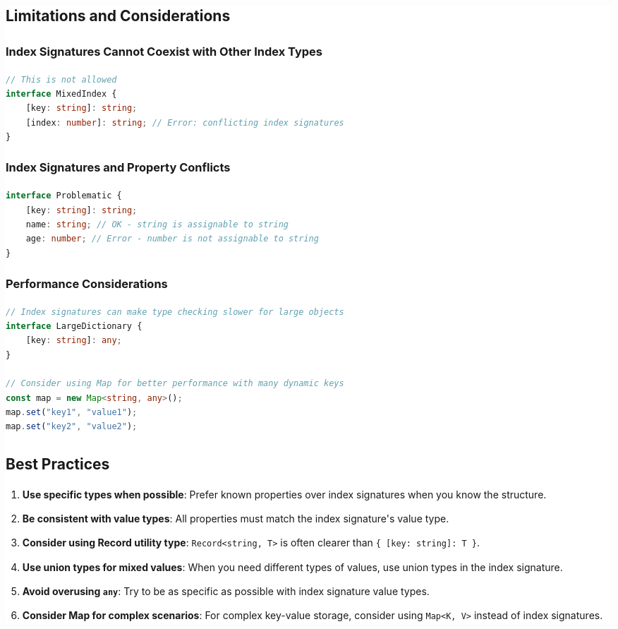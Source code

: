 ## Limitations and Considerations

### Index Signatures Cannot Coexist with Other Index Types

```typescript
// This is not allowed
interface MixedIndex {
	[key: string]: string;
	[index: number]: string; // Error: conflicting index signatures
}
```

### Index Signatures and Property Conflicts

```typescript
interface Problematic {
	[key: string]: string;
	name: string; // OK - string is assignable to string
	age: number; // Error - number is not assignable to string
}
```

### Performance Considerations

```typescript
// Index signatures can make type checking slower for large objects
interface LargeDictionary {
	[key: string]: any;
}

// Consider using Map for better performance with many dynamic keys
const map = new Map<string, any>();
map.set("key1", "value1");
map.set("key2", "value2");
```

## Best Practices

1. **Use specific types when possible**: Prefer known properties over index signatures when you know the structure.

2. **Be consistent with value types**: All properties must match the index signature's value type.

3. **Consider using Record utility type**: `Record<string, T>` is often clearer than `{ [key: string]: T }`.

4. **Use union types for mixed values**: When you need different types of values, use union types in the index signature.

5. **Avoid overusing `any`**: Try to be as specific as possible with index signature value types.

6. **Consider Map for complex scenarios**: For complex key-value storage, consider using `Map<K, V>` instead of index signatures.
